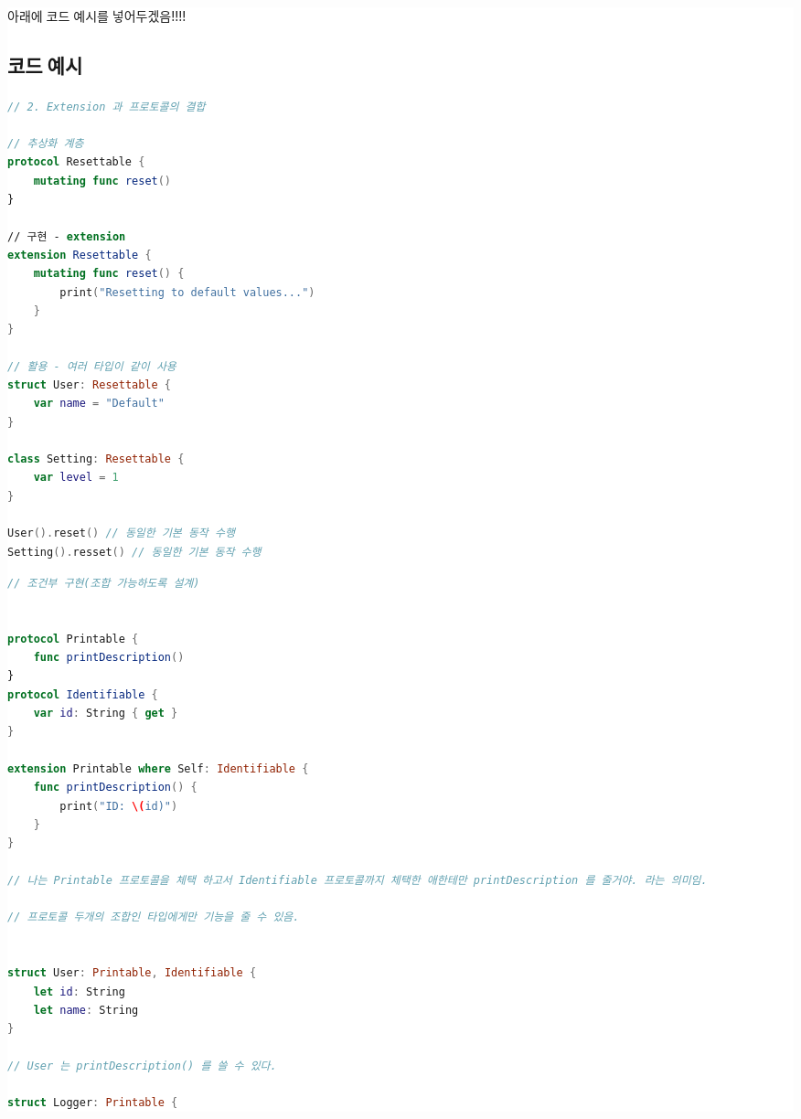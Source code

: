 아래에 코드 예시를 넣어두겠음!!!!


## 코드 예시

```Swift
// 2. Extension 과 프로토콜의 결합

// 추상화 계층
protocol Resettable {
    mutating func reset()
}

// 구현 - extension
extension Resettable {
    mutating func reset() {
        print("Resetting to default values...")
    }
}

// 활용 - 여러 타입이 같이 사용
struct User: Resettable {
    var name = "Default"
}

class Setting: Resettable {
    var level = 1
}

User().reset() // 동일한 기본 동작 수행
Setting().resset() // 동일한 기본 동작 수행

```


```Swift
// 조건부 구현(조합 가능하도록 설계)


protocol Printable {
    func printDescription()
}
protocol Identifiable {
    var id: String { get }
}

extension Printable where Self: Identifiable {
    func printDescription() {
        print("ID: \(id)")
    }
}

// 나는 Printable 프로토콜을 체택 하고서 Identifiable 프로토콜까지 체택한 애한테만 printDescription 를 줄거야. 라는 의미임.

// 프로토콜 두개의 조합인 타입에게만 기능을 줄 수 있음.


struct User: Printable, Identifiable {
    let id: String
    let name: String
}

// User 는 printDescription() 를 쓸 수 있다.

struct Logger: Printable {
```